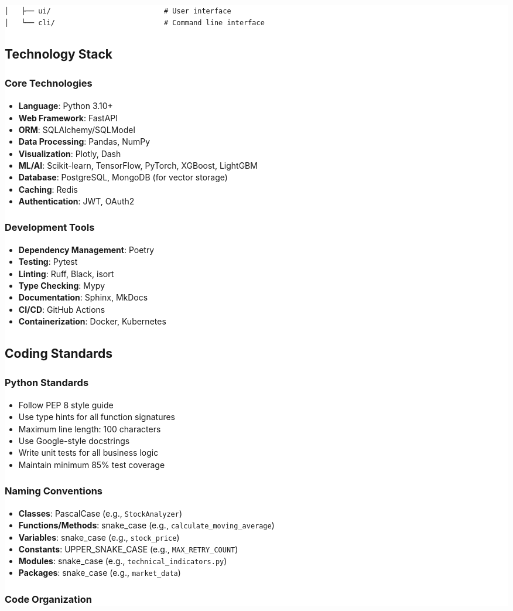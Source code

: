```
│   ├── ui/                           # User interface
│   └── cli/                          # Command line interface
```

## Technology Stack

### Core Technologies

- **Language**: Python 3.10+
- **Web Framework**: FastAPI
- **ORM**: SQLAlchemy/SQLModel
- **Data Processing**: Pandas, NumPy
- **Visualization**: Plotly, Dash
- **ML/AI**: Scikit-learn, TensorFlow, PyTorch, XGBoost, LightGBM
- **Database**: PostgreSQL, MongoDB (for vector storage)
- **Caching**: Redis
- **Authentication**: JWT, OAuth2

### Development Tools

- **Dependency Management**: Poetry
- **Testing**: Pytest
- **Linting**: Ruff, Black, isort
- **Type Checking**: Mypy
- **Documentation**: Sphinx, MkDocs
- **CI/CD**: GitHub Actions
- **Containerization**: Docker, Kubernetes

## Coding Standards

### Python Standards

- Follow PEP 8 style guide
- Use type hints for all function signatures
- Maximum line length: 100 characters
- Use Google-style docstrings
- Write unit tests for all business logic
- Maintain minimum 85% test coverage

### Naming Conventions

- **Classes**: PascalCase (e.g., `StockAnalyzer`)
- **Functions/Methods**: snake_case (e.g., `calculate_moving_average`)
- **Variables**: snake_case (e.g., `stock_price`)
- **Constants**: UPPER_SNAKE_CASE (e.g., `MAX_RETRY_COUNT`)
- **Modules**: snake_case (e.g., `technical_indicators.py`)
- **Packages**: snake_case (e.g., `market_data`)

### Code Organization
